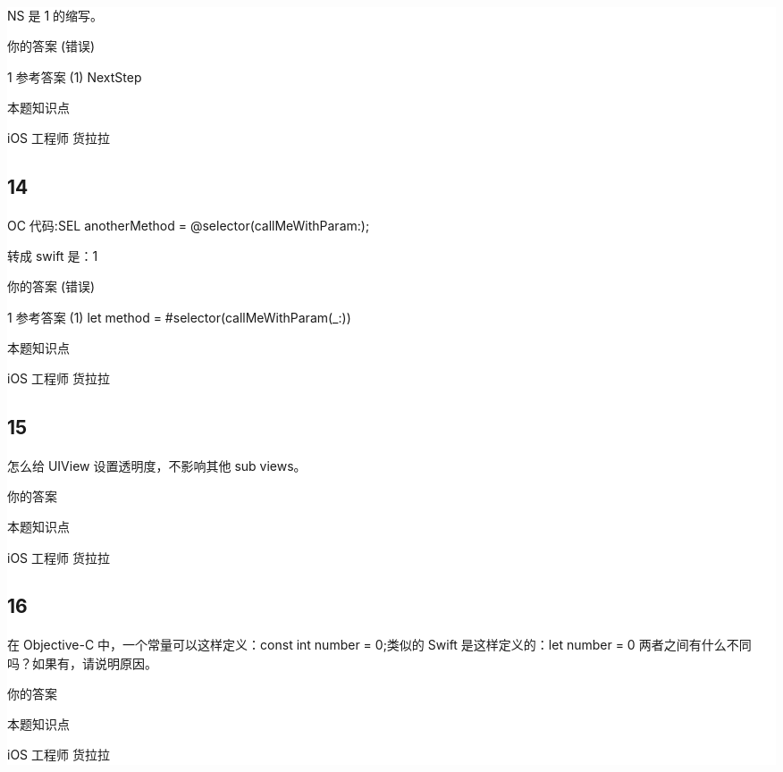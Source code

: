 NS 是 1 的缩写。

你的答案 (错误)

1 参考答案 (1) NextStep

本题知识点

iOS 工程师 货拉拉

## 14

OC 代码:SEL anotherMethod = @selector(callMeWithParam:);

转成 swift 是：1

你的答案 (错误)

1 参考答案 (1) let method = #selector(callMeWithParam(_:))

本题知识点

iOS 工程师 货拉拉

## 15

怎么给 UIView 设置透明度，不影响其他 sub views。

你的答案

本题知识点

iOS 工程师 货拉拉

## 16

在 Objective-C 中，一个常量可以这样定义：const int number = 0;类似的 Swift 是这样定义的：let number = 0 两者之间有什么不同吗？如果有，请说明原因。

你的答案

本题知识点

iOS 工程师 货拉拉